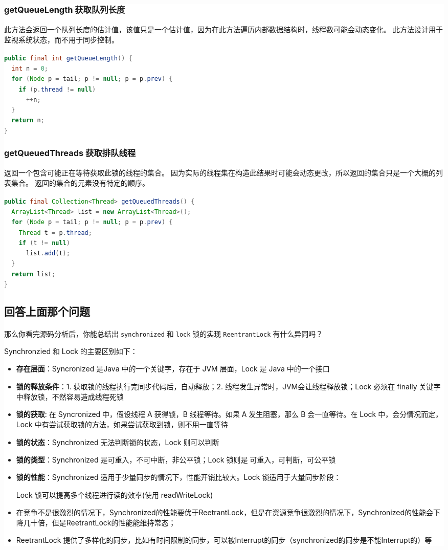 ### getQueueLength 获取队列长度

此方法会返回一个队列长度的估计值，该值只是一个估计值，因为在此方法遍历内部数据结构时，线程数可能会动态变化。 此方法设计用于监视系统状态，而不用于同步控制。

```java
public final int getQueueLength() {
  int n = 0;
  for (Node p = tail; p != null; p = p.prev) {
    if (p.thread != null)
      ++n;
  }
  return n;
}
```

### getQueuedThreads 获取排队线程

返回一个包含可能正在等待获取此锁的线程的集合。 因为实际的线程集在构造此结果时可能会动态更改，所以返回的集合只是一个大概的列表集合。 返回的集合的元素没有特定的顺序。

```java
public final Collection<Thread> getQueuedThreads() {
  ArrayList<Thread> list = new ArrayList<Thread>();
  for (Node p = tail; p != null; p = p.prev) {
    Thread t = p.thread;
    if (t != null)
      list.add(t);
  }
  return list;
}
```

## 回答上面那个问题

那么你看完源码分析后，你能总结出 `synchronized` 和 `lock` 锁的实现 `ReentrantLock` 有什么异同吗？

Synchronzied 和 Lock 的主要区别如下：

- **存在层面**：Syncronized 是Java 中的一个关键字，存在于 JVM 层面，Lock 是 Java 中的一个接口

- **锁的释放条件**：1. 获取锁的线程执行完同步代码后，自动释放；2. 线程发生异常时，JVM会让线程释放锁；Lock 必须在 finally 关键字中释放锁，不然容易造成线程死锁

- **锁的获取**: 在 Syncronized 中，假设线程 A 获得锁，B 线程等待。如果 A 发生阻塞，那么 B 会一直等待。在 Lock 中，会分情况而定，Lock 中有尝试获取锁的方法，如果尝试获取到锁，则不用一直等待

- **锁的状态**：Synchronized 无法判断锁的状态，Lock 则可以判断

- **锁的类型**：Synchronized 是可重入，不可中断，非公平锁；Lock 锁则是 可重入，可判断，可公平锁

- **锁的性能**：Synchronized 适用于少量同步的情况下，性能开销比较大。Lock 锁适用于大量同步阶段：

  Lock 锁可以提高多个线程进行读的效率(使用 readWriteLock)

- 在竞争不是很激烈的情况下，Synchronized的性能要优于ReetrantLock，但是在资源竞争很激烈的情况下，Synchronized的性能会下降几十倍，但是ReetrantLock的性能能维持常态；

- ReetrantLock 提供了多样化的同步，比如有时间限制的同步，可以被Interrupt的同步（synchronized的同步是不能Interrupt的）等
